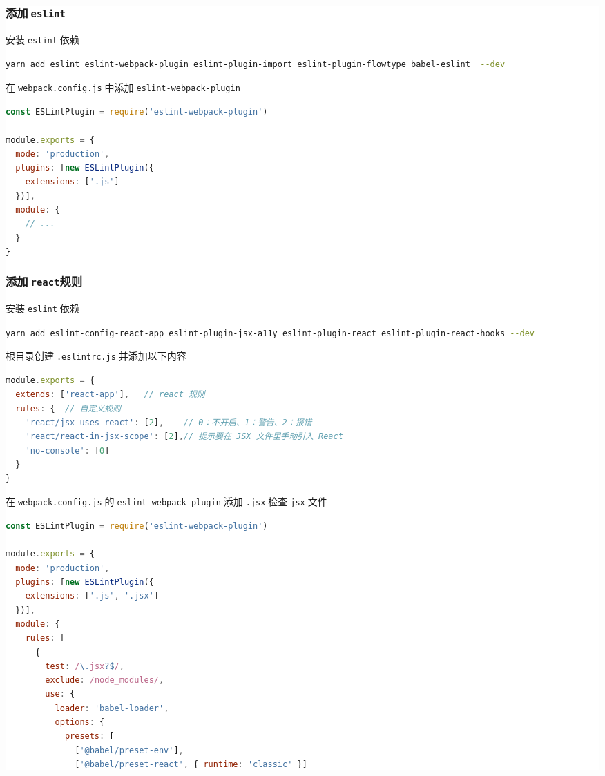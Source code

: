 
### 添加 `eslint`

安装 `eslint` 依赖

``` sh
yarn add eslint eslint-webpack-plugin eslint-plugin-import eslint-plugin-flowtype babel-eslint  --dev
```

在 `webpack.config.js` 中添加 `eslint-webpack-plugin`

``` js
const ESLintPlugin = require('eslint-webpack-plugin')

module.exports = {
  mode: 'production',
  plugins: [new ESLintPlugin({
    extensions: ['.js']
  })],
  module: {
    // ...
  }
}
```

### 添加 `react`规则

安装 `eslint` 依赖

``` sh
yarn add eslint-config-react-app eslint-plugin-jsx-a11y eslint-plugin-react eslint-plugin-react-hooks --dev
```

根目录创建 `.eslintrc.js` 并添加以下内容

``` js
module.exports = {
  extends: ['react-app'],	// react 规则
  rules: {	// 自定义规则
    'react/jsx-uses-react': [2],	// 0：不开启、1：警告、2：报错
    'react/react-in-jsx-scope': [2],// 提示要在 JSX 文件里手动引入 React
    'no-console': [0]
  }
}
```

在 `webpack.config.js` 的 `eslint-webpack-plugin` 添加 `.jsx` 检查 `jsx` 文件

``` js
const ESLintPlugin = require('eslint-webpack-plugin')

module.exports = {
  mode: 'production',
  plugins: [new ESLintPlugin({
    extensions: ['.js', '.jsx']
  })],
  module: {
    rules: [
      {
        test: /\.jsx?$/,
        exclude: /node_modules/,
        use: {
          loader: 'babel-loader',
          options: {
            presets: [
              ['@babel/preset-env'],
              ['@babel/preset-react', { runtime: 'classic' }]
```